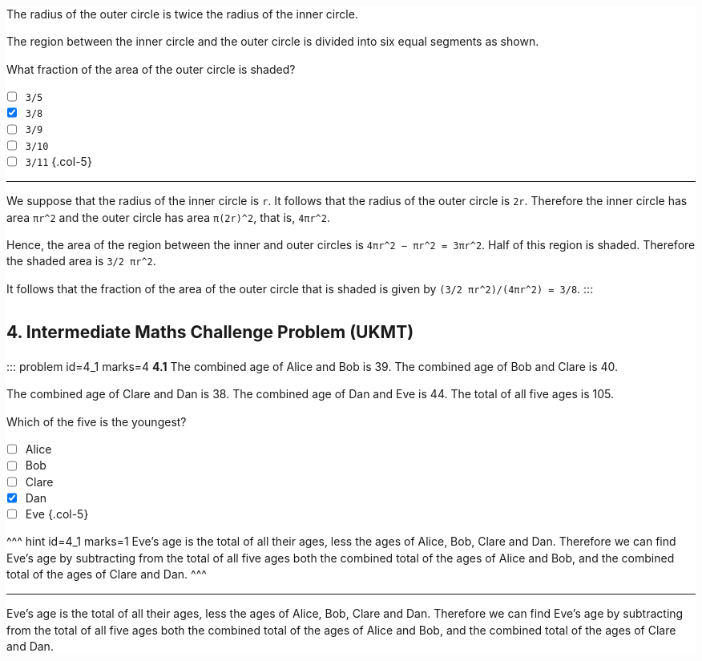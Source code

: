 The radius of the outer circle is twice the radius of the inner circle.  

The region between the inner circle and the outer circle is divided into six equal segments as shown.  

What fraction of the area of the outer circle is shaded?

* [ ] `3/5`
* [x] `3/8`
* [ ] `3/9`
* [ ] `3/10`
* [ ] `3/11`
{.col-5}

---

We suppose that the radius of the inner circle is `r`. It follows that the radius of the outer circle is `2r`. Therefore the inner circle has area `πr^2` and the outer circle has area `π(2r)^2`, that is, `4πr^2`.  

Hence, the area of the region between the inner and outer circles is `4πr^2 − πr^2 = 3πr^2`. Half of this region is shaded. Therefore the shaded area is `3/2 πr^2`.  

It follows that the fraction of the area of the outer circle that is shaded is given by `(3/2 πr^2)/(4πr^2) = 3/8`.
:::


## 4.	Intermediate Maths Challenge Problem (UKMT)


::: problem id=4_1 marks=4
__4.1__ The combined age of Alice and Bob is 39. The combined age of Bob and Clare is 40.  

The combined age of Clare and Dan is 38. The combined age of Dan and Eve is 44. The total of all five ages is 105.  

Which of the five is the youngest?

* [ ] Alice
* [ ] Bob
* [ ] Clare
* [x] Dan
* [ ] Eve
{.col-5}

^^^ hint id=4_1 marks=1
Eve’s age is the total of all their ages, less the ages of Alice, Bob, Clare and Dan. Therefore we can find Eve’s age by subtracting from the total of all five ages both the combined total of the ages of Alice and Bob, and the combined total of the ages of Clare and Dan.
^^^

---

Eve’s age is the total of all their ages, less the ages of Alice, Bob, Clare and Dan. Therefore we can find Eve’s age by subtracting from the total of all five ages both the combined total of the ages of Alice and Bob, and the combined total of the ages of Clare and Dan.  
